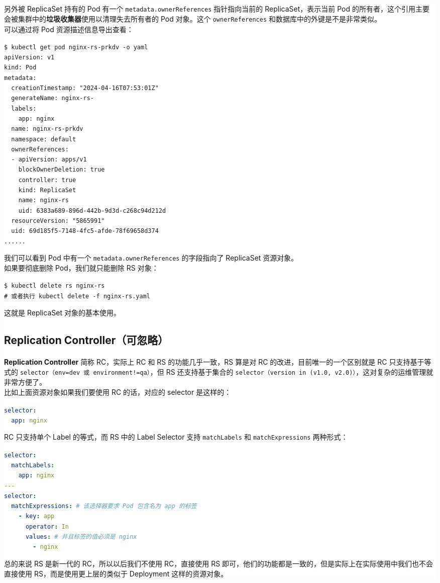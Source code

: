 ```shell

```

另外被 ReplicaSet 持有的 Pod 有一个 `metadata.ownerReferences` 指针指向当前的 ReplicaSet，表示当前 Pod 的所有者，这个引用主要会被集群中的**垃圾收集器**使用以清理失去所有者的 Pod 对象。这个 `ownerReferences` 和数据库中的外键是不是非常类似。<br />可以通过将 Pod 资源描述信息导出查看：
```shell
$ kubectl get pod nginx-rs-prkdv -o yaml
apiVersion: v1
kind: Pod
metadata:
  creationTimestamp: "2024-04-16T07:53:01Z"
  generateName: nginx-rs-
  labels:
    app: nginx
  name: nginx-rs-prkdv
  namespace: default
  ownerReferences:
  - apiVersion: apps/v1
    blockOwnerDeletion: true
    controller: true
    kind: ReplicaSet
    name: nginx-rs
    uid: 6383a689-896d-442b-9d3d-c268c94d212d
  resourceVersion: "5865991"
  uid: 69d185f5-7148-4fc5-afde-78f69658d374
......
```
我们可以看到 Pod 中有一个 `metadata.ownerReferences` 的字段指向了 ReplicaSet 资源对象。<br />如果要彻底删除 Pod，我们就只能删除 RS 对象：
```shell
$ kubectl delete rs nginx-rs
# 或者执行 kubectl delete -f nginx-rs.yaml
```
这就是 ReplicaSet 对象的基本使用。
## Replication Controller（可忽略）
**Replication Controller** 简称 RC，实际上 RC 和 RS 的功能几乎一致，RS 算是对 RC 的改进，目前唯一的一个区别就是 RC 只支持基于等式的 `selector（env=dev 或 environment!=qa）`，但 RS 还支持基于集合的 `selector（version in (v1.0, v2.0)）`，这对复杂的运维管理就非常方便了。<br />比如上面资源对象如果我们要使用 RC 的话，对应的 selector 是这样的：
```yaml
selector:
  app: nginx
```
RC 只支持单个 Label 的等式，而 RS 中的 Label Selector 支持 `matchLabels` 和 `matchExpressions` 两种形式：
```yaml
selector:
  matchLabels:
    app: nginx
---
selector:
  matchExpressions: # 该选择器要求 Pod 包含名为 app 的标签
    - key: app
      operator: In
      values: # 并且标签的值必须是 nginx
        - nginx
```
总的来说 RS 是新一代的 RC，所以以后我们不使用 RC，直接使用 RS 即可，他们的功能都是一致的，但是实际上在实际使用中我们也不会直接使用 RS，而是使用更上层的类似于 Deployment 这样的资源对象。
